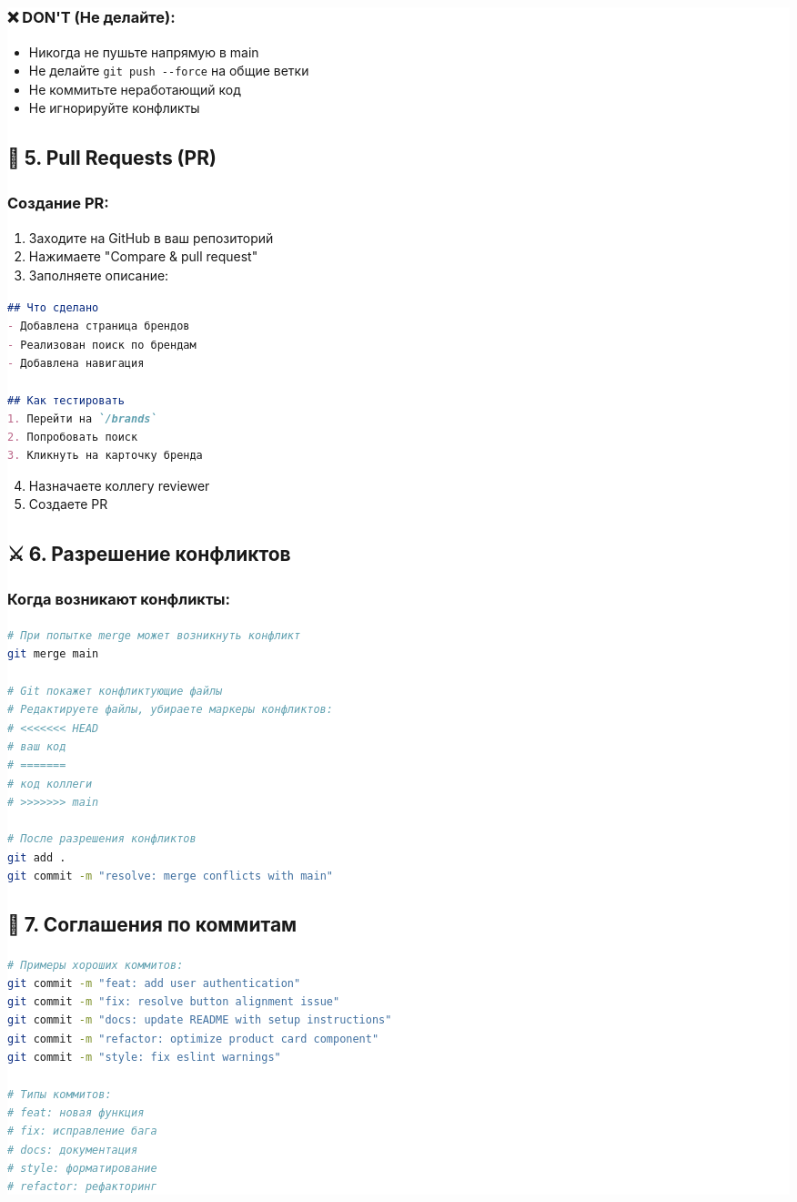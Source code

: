 ### **❌ DON'T (Не делайте):**
- Никогда не пушьте напрямую в main
- Не делайте `git push --force` на общие ветки
- Не коммитьте неработающий код
- Не игнорируйте конфликты

## 🔀 **5. Pull Requests (PR)**

### **Создание PR:**
1. Заходите на GitHub в ваш репозиторий
2. Нажимаете "Compare & pull request"
3. Заполняете описание:
```markdown
## Что сделано
- Добавлена страница брендов
- Реализован поиск по брендам
- Добавлена навигация

## Как тестировать
1. Перейти на `/brands`
2. Попробовать поиск
3. Кликнуть на карточку бренда
```
4. Назначаете коллегу reviewer
5. Создаете PR

## ⚔️ **6. Разрешение конфликтов**

### **Когда возникают конфликты:**
```bash
# При попытке merge может возникнуть конфликт
git merge main

# Git покажет конфликтующие файлы
# Редактируете файлы, убираете маркеры конфликтов:
# <<<<<<< HEAD
# ваш код
# =======
# код коллеги
# >>>>>>> main

# После разрешения конфликтов
git add .
git commit -m "resolve: merge conflicts with main"
```

## 📝 **7. Соглашения по коммитам**

```bash
# Примеры хороших коммитов:
git commit -m "feat: add user authentication"
git commit -m "fix: resolve button alignment issue"
git commit -m "docs: update README with setup instructions"
git commit -m "refactor: optimize product card component"
git commit -m "style: fix eslint warnings"

# Типы коммитов:
# feat: новая функция
# fix: исправление бага
# docs: документация
# style: форматирование
# refactor: рефакторинг
```